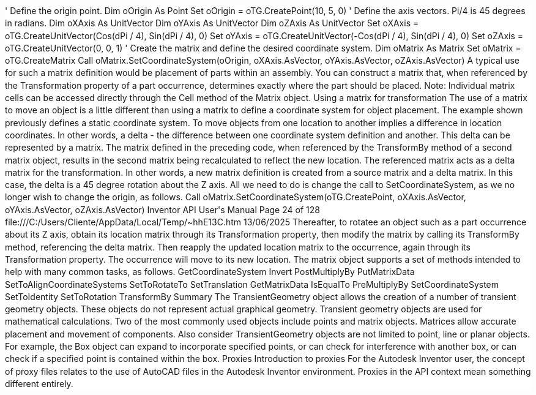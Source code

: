 ' Define the origin point.
Dim oOrigin As Point
Set oOrigin = oTG.CreatePoint(10, 5, 0)
' Define the axis vectors. Pi/4 is 45 degrees in radians.
Dim oXAxis As UnitVector
Dim oYAxis As UnitVector
Dim oZAxis As UnitVector
Set oXAxis = oTG.CreateUnitVector(Cos(dPi / 4), Sin(dPi / 4), 0)
Set oYAxis = oTG.CreateUnitVector(-Cos(dPi / 4), Sin(dPi / 4), 0)
Set oZAxis = oTG.CreateUnitVector(0, 0, 1)
' Create the matrix and define the desired coordinate system.
Dim oMatrix As Matrix
Set oMatrix = oTG.CreateMatrix
Call oMatrix.SetCoordinateSystem(oOrigin, oXAxis.AsVector, oYAxis.AsVector, oZAxis.AsVector)
A typical use for such a matrix definition would be placement of parts within an assembly. You can construct a matrix that, when referenced by the Transformation
property of a part occurrence, determines exactly where the part should be placed.
Note: Individual matrix cells can be accessed directly through the Cell method of the Matrix object.
Using a matrix for transformation
The use of a matrix to move an object is a little different than using a matrix to define a coordinate system for object placement. The example shown previously
defines a static coordinate system. To move objects from one location to another implies a difference in location coordinates. In other words, a delta - the difference
between one coordinate system definition and another. This delta can be represented by a matrix.
The matrix defined in the preceding code, when referenced by the TransformBy method of a second matrix object, results in the second matrix being recalculated to
reflect the new location. The referenced matrix acts as a delta matrix for the transformation. In other words, a new matrix definition is created from a source matrix
and a delta matrix.
In this case, the delta is a 45 degree rotation about the Z axis. All we need to do is change the call to SetCoordinateSystem, as we no longer wish to change the origin,
as follows.
Call oMatrix.SetCoordinateSystem(oTG.CreatePoint, oXAxis.AsVector, oYAxis.AsVector, oZAxis.AsVector)
Inventor API User's Manual Page 24 of 128
file:///C:/Users/Cliente/AppData/Local/Temp/~hhE13C.htm 13/06/2025
Thereafter, to rotatee an object such as a part occurrence about its Z axis, obtain its location matrix through its Transformation property, then modify the matrix by
calling its TransformBy method, referencing the delta matrix. Then reapply the updated location matrix to the occurrence, again through its Transformation property.
The occurrence will move to its new location.
The matrix object supports a set of methods intended to help with many common tasks, as follows.
GetCoordinateSystem Invert PostMultiplyBy
PutMatrixData SetToAlignCoordinateSystems SetToRotateTo
SetTranslation GetMatrixData IsEqualTo
PreMultiplyBy SetCoordinateSystem SetToIdentity
SetToRotation TransformBy
Summary
The TransientGeometry object allows the creation of a number of transient geometry objects. These objects do not represent actual graphical geometry. Transient
geometry objects are used for mathematical calculations. Two of the most commonly used objects include points and matrix objects. Matrices allow accurate
placement and movement of components.
Also consider
TransientGeometry objects are not limited to point, line or planar objects. For example, the Box object can expand to incorporate specified points, or can check for
interference with another box, or can check if a specified point is contained within the box.
Proxies
Introduction to proxies
For the Autodesk Inventor user, the concept of proxy files relates to the use of AutoCAD files in the Autodesk Inventor environment. Proxies in the API context mean
something different entirely.